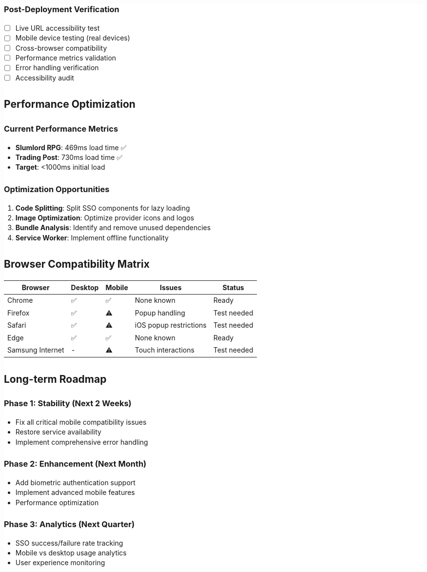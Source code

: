### Post-Deployment Verification
- [ ] Live URL accessibility test
- [ ] Mobile device testing (real devices)
- [ ] Cross-browser compatibility
- [ ] Performance metrics validation
- [ ] Error handling verification
- [ ] Accessibility audit

## Performance Optimization

### Current Performance Metrics
- **Slumlord RPG**: 469ms load time ✅
- **Trading Post**: 730ms load time ✅ 
- **Target**: <1000ms initial load

### Optimization Opportunities
1. **Code Splitting**: Split SSO components for lazy loading
2. **Image Optimization**: Optimize provider icons and logos
3. **Bundle Analysis**: Identify and remove unused dependencies
4. **Service Worker**: Implement offline functionality

## Browser Compatibility Matrix

| Browser | Desktop | Mobile | Issues | Status |
|---------|---------|---------|---------|---------|
| Chrome | ✅ | ✅ | None known | Ready |
| Firefox | ✅ | ⚠️ | Popup handling | Test needed |
| Safari | ✅ | ⚠️ | iOS popup restrictions | Test needed |
| Edge | ✅ | ✅ | None known | Ready |
| Samsung Internet | - | ⚠️ | Touch interactions | Test needed |

## Long-term Roadmap

### Phase 1: Stability (Next 2 Weeks)
- Fix all critical mobile compatibility issues
- Restore service availability
- Implement comprehensive error handling

### Phase 2: Enhancement (Next Month)  
- Add biometric authentication support
- Implement advanced mobile features
- Performance optimization

### Phase 3: Analytics (Next Quarter)
- SSO success/failure rate tracking
- Mobile vs desktop usage analytics
- User experience monitoring
